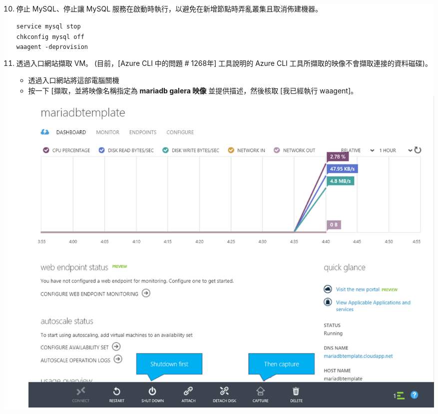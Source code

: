 10. 停止 MySQL、停止讓 MySQL 服務在啟動時執行，以避免在新增節點時弄亂叢集且取消佈建機器。

        service mysql stop
        chkconfig mysql off
        waagent -deprovision

11. 透過入口網站擷取 VM。 (目前，[Azure CLI 中的問題 # 1268年] 工具說明的 Azure CLI 工具所擷取的映像不會擷取連接的資料磁碟)。

    - 透過入口網站將這部電腦關機
    - 按一下 [擷取，並將映像名稱指定為 **mariadb galera 映像** 並提供描述，然後核取 [我已經執行 waagent]。
    ![擷取虛擬機器](./media/virtual-machines-mariadb-cluster/Capture.png)

[architecture overview]: #architecture-overview 
[creating the template]: #creating-the-template 
[creating the cluster]: #creating-the-cluster 
[load balancing the cluster]: #load-balancing-the-cluster 
[validating the cluster]: #validating-the-cluster 
[next steps]: #next-steps 
[galera]: http://galeracluster.com/products/ 
[mariadbs]: https://mariadb.org/en/about/ 
[azure cli]: http://azure.microsoft.com/documentation/articles/xplat-cli/ 
[azure cli command reference]: http://azure.microsoft.com/documentation/articles/virtual-machines-command-line-tools/ 
[create an ssh key for authentication]: http://www.jeff.wilcox.name/2013/06/secure-linux-vms-with-ssh-certificates/ 
[performance tuning strategy]: http://azure.microsoft.com/documentation/articles/virtual-machines-linux-optimize-mysql-perf/ 
[optimize and test mysql performance on azure linux vms]: http://azure.microsoft.com/documentation/articles/virtual-machines-linux-optimize-mysql-perf/ 
[issue #1268 in the azure cli]: https://github.com/Azure/azure-xplat-cli/issues/1268 
[another way to cluster mysql on linux]: http://azure.microsoft.com/documentation/articles/virtual-machines-linux-mysql-cluster/ 